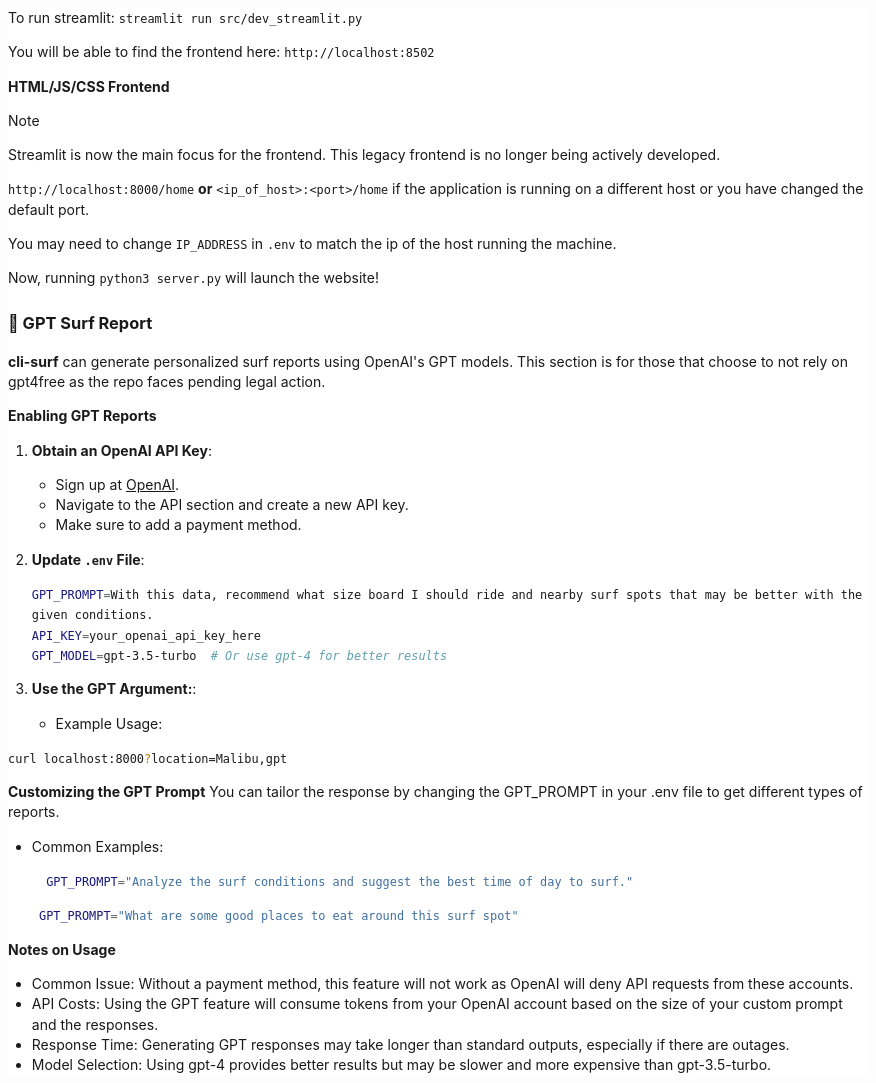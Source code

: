 To run streamlit: `streamlit run src/dev_streamlit.py`

You will be able to find the frontend here: `http://localhost:8502`

**HTML/JS/CSS Frontend**

> [!NOTE]
> Streamlit is now the main focus for the frontend. This legacy frontend is no longer being actively developed.

`http://localhost:8000/home` **or** `<ip_of_host>:<port>/home` if the application is running on a different host or you have changed the default port.

You may need to change `IP_ADDRESS` in `.env` to match the ip of the host running the machine.

Now, running `python3 server.py` will launch the website!


### 🧠 GPT Surf Report

**cli-surf** can generate personalized surf reports using OpenAI's GPT models. This section is for those that choose to not rely on gpt4free as the repo faces pending legal action.

**Enabling GPT Reports**

1. **Obtain an OpenAI API Key**:

   - Sign up at [OpenAI](https://beta.openai.com/signup/).
   - Navigate to the API section and create a new API key.
   - Make sure to add a payment method.

2. **Update `.env` File**:

   ```bash
   GPT_PROMPT=With this data, recommend what size board I should ride and nearby surf spots that may be better with the given conditions.
   API_KEY=your_openai_api_key_here
   GPT_MODEL=gpt-3.5-turbo  # Or use gpt-4 for better results
   ```

3. **Use the GPT Argument:**:
    - Example Usage:
  ```bash
  curl localhost:8000?location=Malibu,gpt
  ```

**Customizing the GPT Prompt**
You can tailor the response by changing the GPT_PROMPT in your .env file to get different types of reports.

   - Common Examples:
      ```bash
        GPT_PROMPT="Analyze the surf conditions and suggest the best time of day to surf."
       ```
       ```bash
        GPT_PROMPT="What are some good places to eat around this surf spot"
       ```

**Notes on Usage**
  - Common Issue: Without a payment method, this feature will not work as OpenAI will deny API requests from these accounts.
  - API Costs: Using the GPT feature will consume tokens from your OpenAI account based on the size of your custom prompt and the responses.
  - Response Time: Generating GPT responses may take longer than standard outputs, especially if there are outages.
  - Model Selection: Using gpt-4 provides better results but may be slower and more expensive than gpt-3.5-turbo.
